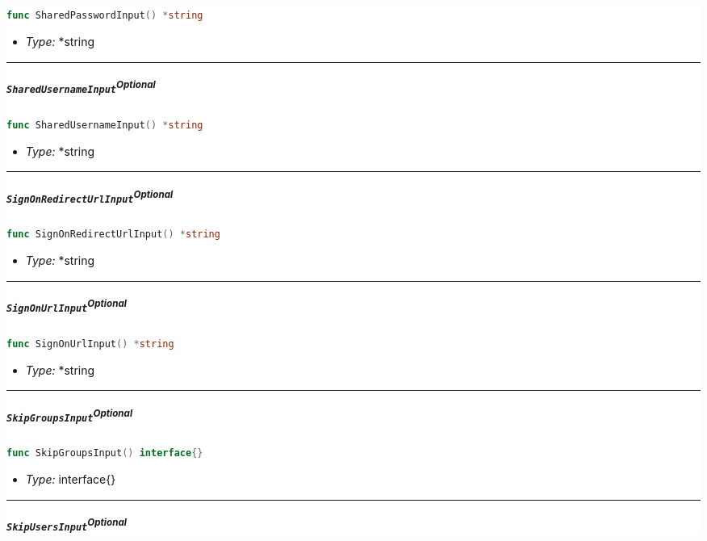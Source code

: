 ```go
func SharedPasswordInput() *string
```

- *Type:* *string

---

##### `SharedUsernameInput`<sup>Optional</sup> <a name="SharedUsernameInput" id="@cdktf/provider-okta.autoLoginApp.AutoLoginApp.property.sharedUsernameInput"></a>

```go
func SharedUsernameInput() *string
```

- *Type:* *string

---

##### `SignOnRedirectUrlInput`<sup>Optional</sup> <a name="SignOnRedirectUrlInput" id="@cdktf/provider-okta.autoLoginApp.AutoLoginApp.property.signOnRedirectUrlInput"></a>

```go
func SignOnRedirectUrlInput() *string
```

- *Type:* *string

---

##### `SignOnUrlInput`<sup>Optional</sup> <a name="SignOnUrlInput" id="@cdktf/provider-okta.autoLoginApp.AutoLoginApp.property.signOnUrlInput"></a>

```go
func SignOnUrlInput() *string
```

- *Type:* *string

---

##### `SkipGroupsInput`<sup>Optional</sup> <a name="SkipGroupsInput" id="@cdktf/provider-okta.autoLoginApp.AutoLoginApp.property.skipGroupsInput"></a>

```go
func SkipGroupsInput() interface{}
```

- *Type:* interface{}

---

##### `SkipUsersInput`<sup>Optional</sup> <a name="SkipUsersInput" id="@cdktf/provider-okta.autoLoginApp.AutoLoginApp.property.skipUsersInput"></a>
